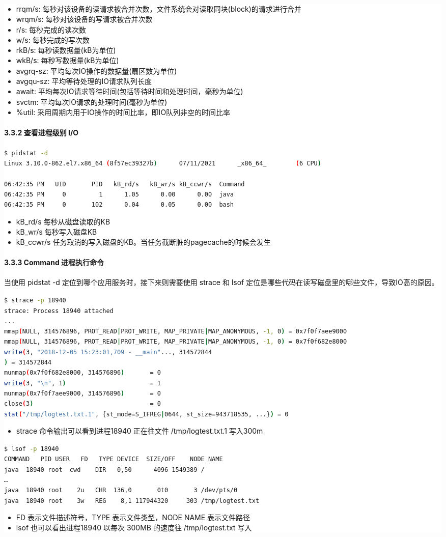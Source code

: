* rrqm/s:   每秒对该设备的读请求被合并次数，文件系统会对读取同块(block)的请求进行合并
* wrqm/s:   每秒对该设备的写请求被合并次数
* r/s:      每秒完成的读次数
* w/s:      每秒完成的写次数
* rkB/s:    每秒读数据量(kB为单位)
* wkB/s:    每秒写数据量(kB为单位)
* avgrq-sz: 平均每次IO操作的数据量(扇区数为单位)
* avgqu-sz: 平均等待处理的IO请求队列长度
* await:    平均每次IO请求等待时间(包括等待时间和处理时间，毫秒为单位)
* svctm:    平均每次IO请求的处理时间(毫秒为单位)
* %util:    采用周期内用于IO操作的时间比率，即IO队列非空的时间比率

#### 3.3.2  查看进程级别 I/O

```bash
$ pidstat -d
Linux 3.10.0-862.el7.x86_64 (8f57ec39327b)      07/11/2021      _x86_64_        (6 CPU)

06:42:35 PM   UID       PID   kB_rd/s   kB_wr/s kB_ccwr/s  Command
06:42:35 PM     0         1      1.05      0.00      0.00  java
06:42:35 PM     0       102      0.04      0.05      0.00  bash
```
* kB_rd/s   每秒从磁盘读取的KB
* kB_wr/s   每秒写入磁盘KB
* kB_ccwr/s 任务取消的写入磁盘的KB。当任务截断脏的pagecache的时候会发生

#### 3.3.3 Command   进程执行命令

当使用 pidstat -d 定位到哪个应用服务时，接下来则需要使用 strace 和 lsof 定位是哪些代码在读写磁盘里的哪些文件，导致IO高的原因。

```bash
$ strace -p 18940 
strace: Process 18940 attached 
...
mmap(NULL, 314576896, PROT_READ|PROT_WRITE, MAP_PRIVATE|MAP_ANONYMOUS, -1, 0) = 0x7f0f7aee9000 
mmap(NULL, 314576896, PROT_READ|PROT_WRITE, MAP_PRIVATE|MAP_ANONYMOUS, -1, 0) = 0x7f0f682e8000 
write(3, "2018-12-05 15:23:01,709 - __main"..., 314572844 
) = 314572844 
munmap(0x7f0f682e8000, 314576896)       = 0 
write(3, "\n", 1)                       = 1 
munmap(0x7f0f7aee9000, 314576896)       = 0 
close(3)                                = 0 
stat("/tmp/logtest.txt.1", {st_mode=S_IFREG|0644, st_size=943718535, ...}) = 0 
```
* strace 命令输出可以看到进程18940 正在往文件 /tmp/logtest.txt.1 写入300m

```bash
$ lsof -p 18940 
COMMAND   PID USER   FD   TYPE DEVICE  SIZE/OFF    NODE NAME 
java  18940 root  cwd    DIR   0,50      4096 1549389 / 
… 
java  18940 root    2u   CHR  136,0       0t0       3 /dev/pts/0 
java  18940 root    3w   REG    8,1 117944320     303 /tmp/logtest.txt 
```
* FD 表示文件描述符号，TYPE 表示文件类型，NODE NAME 表示文件路径
* lsof 也可以看出进程18940 以每次 300MB 的速度往 /tmp/logtest.txt 写入
